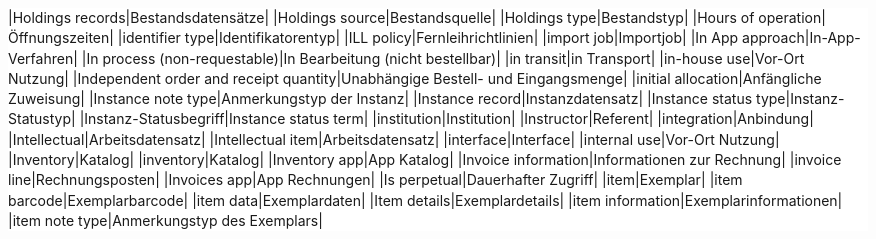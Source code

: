 |Holdings records|Bestandsdatensätze|
|Holdings source|Bestandsquelle|
|Holdings type|Bestandstyp|
|Hours of operation|Öffnungszeiten|
|identifier type|Identifikatorentyp|
|ILL policy|Fernleihrichtlinien|
|import job|Importjob|
|In App approach|In-App-Verfahren|
|In process (non-requestable)|In Bearbeitung (nicht bestellbar)|
|in transit|in Transport|
|in-house use|Vor-Ort Nutzung|
|Independent order and receipt quantity|Unabhängige Bestell- und Eingangsmenge|
|initial allocation|Anfängliche Zuweisung|
|Instance note type|Anmerkungstyp der Instanz|
|Instance record|Instanzdatensatz|
|Instance status type|Instanz-Statustyp|
|Instanz-Statusbegriff|Instance status term|
|institution|Institution|
|Instructor|Referent|
|integration|Anbindung|
|Intellectual|Arbeitsdatensatz|
|Intellectual item|Arbeitsdatensatz|
|interface|Interface|
|internal use|Vor-Ort Nutzung|
|Inventory|Katalog|
|inventory|Katalog|
|Inventory app|App Katalog|
|Invoice information|Informationen zur Rechnung|
|invoice line|Rechnungsposten|
|Invoices app|App Rechnungen|
|Is perpetual|Dauerhafter Zugriff|
|item|Exemplar|
|item barcode|Exemplarbarcode|
|item data|Exemplardaten|
|Item details|Exemplardetails|
|item information|Exemplarinformationen|
|item note type|Anmerkungstyp des Exemplars|